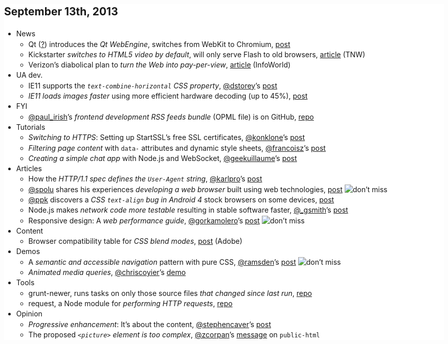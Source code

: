 
## September 13th, 2013

 - News
   - Qt ([?](https://twitter.com/qtproject)) introduces the *Qt WebEngine*, switches from WebKit to Chromium, [post](http://blog.qt.digia.com/blog/2013/09/12/introducing-the-qt-webengine/)
   - Kickstarter *switches to HTML5 video by default*, will only serve Flash to old browsers, [article](http://thenextweb.com/media/2013/09/12/kickstarter-switches-to-html5-video-by-default-will-only-serve-flash-to-old-browsers/) (TNW)
   - Verizon’s diabolical plan to *turn the Web into pay-per-view*, [article](http://www.infoworld.com/d/the-industry-standard/verizons-diabolical-plan-turn-the-web-pay-view-226662) (InfoWorld)
 - UA dev.
   - IE11 supports the *`text-combine-horizontal` CSS property*, [@dstorey]()’s [post](http://generatedcontent.org/post/60984978732/text-combine-horizontal)
   - *IE11 loads images faster* using more efficient hardware decoding (up to 45%), [post](http://jatindersmann.com/2013/09/12/using-hardware-to-decode-and-load-jpg-images-up-to-45-faster-in-internet-explorer-11/)
 - FYI
   - [@paul_irish]()’s *frontend development RSS feeds bundle* (OPML file) is on GitHub, [repo](https://github.com/paulirish/frontend-feeds)
 - Tutorials
   - *Switching to HTTPS*: Setting up StartSSL’s free SSL certificates, [@konklone]()’s [post](https://konklone.com/post/switch-to-https-now-for-free)
   - *Filtering page content* with `data-` attributes and dynamic style sheets, [@francoisz]()’s [post](http://redotheweb.com/2013/05/15/client-side-full-text-search-in-css.html)
   - *Creating a simple chat app* with Node.js and WebSocket, [@geekuillaume]()’s [post](http://net.tutsplus.com/tutorials/javascript-ajax/using-node-js-and-websockets-to-build-a-chat-service/)
 - Articles
   - How the *HTTP/1.1 spec defines the `User-Agent` string*, [@karlpro]()’s [post](https://hacks.mozilla.org/2013/09/user-agent-detection-history-and-checklist/)
   - [@spolu]() shares his experiences *developing a web browser* built using web technologies, [post](http://spolu.github.io/exo_browser/2013/09/11/my-quest-for-a-new-browser.html) ![][*]
   - [@ppk]() discovers a *CSS `text-align` bug in Android 4* stock browsers on some devices, [post](http://quirksmode.org/css/text/textaligntest.html)
   - Node.js makes *network code more testable* resulting in stable software faster, [@_gsmith]()’s [post](http://weblog.bocoup.com/how-nodejs-makes-network-code-more-testable/)
   - Responsive design: A *web performance guide*, [@gorkamolero]()’s [post](http://speckyboy.com/2013/09/11/responsive-design-is-not-about-screen-sizes-any-more/) ![][*]
 - Content
   - Browser compatibility table for *CSS blend modes*, [post](http://blogs.adobe.com/webplatform/2013/09/12/browser-support-matrix-for-css-blending/) (Adobe) 
 - Demos
   - A *semantic and accessible navigation* pattern with pure CSS, [@ramsden]()’s [post](http://jimramsden.com/design/nav-target) ![][*]
   - *Animated media queries*, [@chriscoyier]()’s [demo](http://codepen.io/anon/pen/ecsmk)
 - Tools
   - grunt-newer, runs tasks on only those source files *that changed since last run*, [repo](https://github.com/tschaub/grunt-newer)
   - request, a Node module for *performing HTTP requests*, [repo](https://github.com/mikeal/request)
 - Opinion
   - *Progressive enhancement*: It’s about the content, [@stephencaver]()’s [post](http://cognition.happycog.com/article/progressive-enhancement-its-about-the-content)
   - The proposed *`<picture>` element is too complex*, [@zcorpan]()’s [message](http://lists.w3.org/Archives/Public/public-html/2013Sep/0137.html) on `public-html`


[*]: /img/star.png "don’t miss"
[+]: /img/funding.png "seeks funding"
[1]: /img/calendar.png "upcoming event"
[o]: /img/contributor.png "seeks contributors"
[>]: /img/media.png "audio/video"
[&]: /img/feedback.png "seeks feedback"
[FF]: /img/firefox.png "Firefox"
[FN]: /img/firefox-nightly.png "Firefox Nightly"
[Ch]: /img/chrome.png "Chrome"
[CC]: /img/chrome-canary.png "Chrome Canary"
[Sa]: /img/safari.png "Safari"
[Op]: /img/opera.png "Opera"
[ea]: /img/plugin.png "plug-in"
[js]: /img/javascript.png "JavaScript library"
[no]: /img/nodejs.ico "Node.js"
[brick]: http://mozilla.github.io/brick/ "Mozilla Brick"
[Client-Hints]: https://github.com/igrigorik/http-client-hints